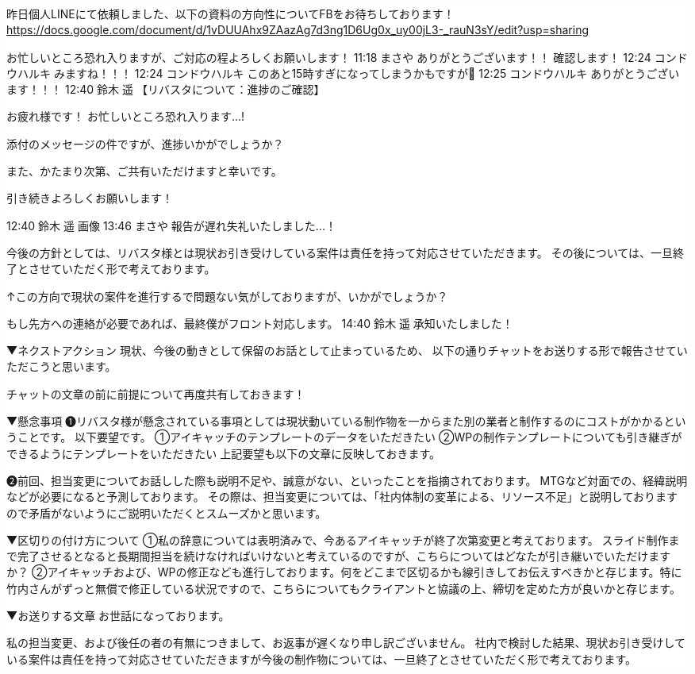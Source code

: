 昨日個人LINEにて依頼しました、以下の資料の方向性についてFBをお待ちしております！
https://docs.google.com/document/d/1vDUUAhx9ZAazAg7d3ng1D6Ug0x_uy00jL3-_rauN3sY/edit?usp=sharing

お忙しいところ恐れ入りますが、ご対応の程よろしくお願いします！
11:18 まさや ありがとうございます！！
確認します！
12:24 コンドウハルキ みますね！！！
12:24 コンドウハルキ このあと15時すぎになってしまうかもですが🙇
12:25 コンドウハルキ ありがとうございます！！！
12:40 鈴木 遥 【リバスタについて：進捗のご確認】

お疲れ様です！
お忙しいところ恐れ入ります...!

添付のメッセージの件ですが、進捗いかがでしょうか？

また、かたまり次第、ご共有いただけますと幸いです。

引き続きよろしくお願いします！


12:40 鈴木 遥 画像
13:46 まさや 報告が遅れ失礼いたしました...！

今後の方針としては、リバスタ様とは現状お引き受けしている案件は責任を持って対応させていただきます。
その後については、一旦終了とさせていただく形で考えております。

↑この方向で現状の案件を進行するで問題ない気がしておりますが、いかがでしょうか？

もし先方への連絡が必要であれば、最終僕がフロント対応します。
14:40 鈴木 遥 承知いたしました！

▼ネクストアクション
現状、今後の動きとして保留のお話として止まっているため、
以下の通りチャットをお送りする形で報告させていただこうと思います。

チャットの文章の前に前提について再度共有しておきます！

▼懸念事項
❶リバスタ様が懸念されている事項としては現状動いている制作物を一からまた別の業者と制作するのにコストがかかるということです。
以下要望です。
①アイキャッチのテンプレートのデータをいただきたい
②WPの制作テンプレートについても引き継ぎができるようにテンプレートをいただきたい
上記要望も以下の文章に反映しておきます。

❷前回、担当変更についてお話しした際も説明不足や、誠意がない、といったことを指摘されております。
MTGなど対面での、経緯説明などが必要になると予測しております。
その際は、担当変更については、「社内体制の変革による、リソース不足」と説明しておりますので矛盾がないようにご説明いただくとスムーズかと思います。

▼区切りの付け方について
①私の辞意については表明済みで、今あるアイキャッチが終了次第変更と考えております。
スライド制作まで完了させるとなると長期間担当を続けなければいけないと考えているのですが、こちらについてはどなたが引き継いでいただけますか？
②アイキャッチおよび、WPの修正なども進行しております。何をどこまで区切るかも線引きしてお伝えすべきかと存じます。特に竹内さんがずっと無償で修正している状況ですので、こちらについてもクライアントと協議の上、締切を定めた方が良いかと存じます。

▼お送りする文章
お世話になっております。

私の担当変更、および後任の者の有無につきまして、お返事が遅くなり申し訳ございません。
社内で検討した結果、現状お引き受けしている案件は責任を持って対応させていただきますが今後の制作物については、一旦終了とさせていただく形で考えております。
